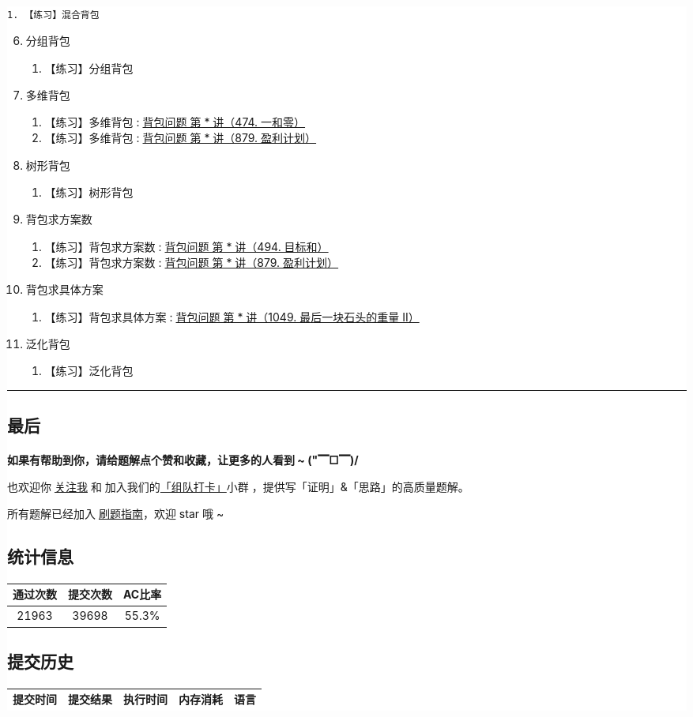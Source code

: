     1. 【练习】混合背包

6. 分组背包

    1. 【练习】分组背包

7. 多维背包

    1. 【练习】多维背包 : [背包问题 第 * 讲（474. 一和零）](https://leetcode-cn.com/problems/ones-and-zeroes/solution/gong-shui-san-xie-xiang-jie-ru-he-zhuan-174wv/)
    2. 【练习】多维背包 : [背包问题 第 * 讲（879. 盈利计划）](https://leetcode-cn.com/problems/profitable-schemes/solution/gong-shui-san-xie-te-shu-duo-wei-fei-yon-7su9/)


8. 树形背包

    1. 【练习】树形背包

9. 背包求方案数

    1. 【练习】背包求方案数 : [背包问题 第 * 讲（494. 目标和）](https://leetcode-cn.com/problems/target-sum/solution/gong-shui-san-xie-yi-ti-si-jie-dfs-ji-yi-et5b/)
    2. 【练习】背包求方案数 : [背包问题 第 * 讲（879. 盈利计划）](https://leetcode-cn.com/problems/profitable-schemes/solution/gong-shui-san-xie-te-shu-duo-wei-fei-yon-7su9/)


10. 背包求具体方案

    1. 【练习】背包求具体方案 : [背包问题 第 * 讲（1049. 最后一块石头的重量 II）](https://leetcode-cn.com/problems/last-stone-weight-ii/solution/gong-shui-san-xie-xiang-jie-wei-he-neng-jgxik/)

11. 泛化背包

    1. 【练习】泛化背包

---

## 最后

**如果有帮助到你，请给题解点个赞和收藏，让更多的人看到 ~ ("▔□▔)/**

也欢迎你 [关注我](https://oscimg.oschina.net/oscnet/up-19688dc1af05cf8bdea43b2a863038ab9e5.png) 和 加入我们的[「组队打卡」](https://leetcode-cn.com/u/ac_oier/)小群 ，提供写「证明」&「思路」的高质量题解。

所有题解已经加入 [刷题指南](https://github.com/SharingSource/LogicStack-LeetCode/wiki)，欢迎 star 哦 ~ 

## 统计信息
| 通过次数 | 提交次数 | AC比率 |
| :------: | :------: | :------: |
|    21963    |    39698    |   55.3%   |

## 提交历史
| 提交时间 | 提交结果 | 执行时间 |  内存消耗  | 语言 |
| :------: | :------: | :------: | :--------: | :--------: |
